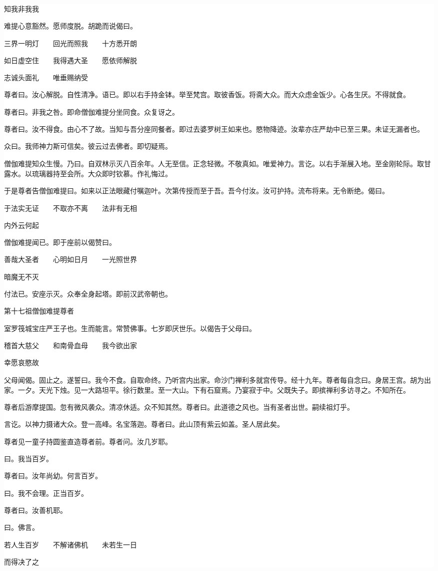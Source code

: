 知我非我我  

难提心意豁然。愿师度脱。胡跪而说偈曰。  

三界一明灯　　回光而照我　　十方悉开朗  

如日虚空住　　我得遇大圣　　愿依师解脱  

志诚头面礼　　唯垂赐纳受  

尊者曰。汝心解脱。自性清净。语已。即以右手持金钵。举至梵宫。取彼香饭。将斋大众。而大众虑金饭少。心各生厌。不得就食。  

尊者曰。非我之咎。即命僧伽难提分坐同食。众复讶之。  

尊者曰。汝不得食。由心不了故。当知与吾分座同餐者。即过去婆罗树王如来也。愍物降迹。汝辈亦庄严劫中已至三果。未证无漏者也。  

众曰。我师神力斯可信矣。彼云过去佛者。即切疑焉。  

僧伽难提知众生慢。乃曰。自双林示灭八百余年。人无至信。正念轻微。不敬真如。唯爱神力。言讫。以右手渐展入地。至金刚轮际。取甘露水。以琉璃器持至会所。大众即时钦慕。作礼悔过。  

于是尊者告僧伽难提曰。如来以正法眼藏付嘱迦叶。次第传授而至于吾。吾今付汝。汝可护持。流布将来。无令断绝。偈曰。  

于法实无证　　不取亦不离　　法非有无相  

内外云何起  

僧伽难提闻已。即于座前以偈赞曰。  

善哉大圣者　　心明如日月　　一光照世界  

暗魔无不灭  

付法已。安座示灭。众奉全身起塔。即前汉武帝朝也。  

第十七祖僧伽难提尊者  

室罗筏城宝庄严王子也。生而能言。常赞佛事。七岁即厌世乐。以偈告于父母曰。  

稽首大慈父　　和南骨血母　　我今欲出家  

幸愿哀愍故  

父母闻偈。固止之。遂誓曰。我今不食。自取命终。乃听宫内出家。命沙门禅利多就宫传导。经十九年。尊者每自念曰。身居王宫。胡为出家。一夕。天光下烛。见一大路坦平。徐行数里。至一大山。下有石窟焉。乃宴寂于中。父既失子。即摈禅利多访寻之。不知所在。  

尊者后游摩提国。忽有微风袭众。清凉休适。众不知其然。尊者曰。此道德之风也。当有圣者出世。嗣续祖灯乎。  

言讫。以神力摄诸大众。登一高峰。名宝落迦。尊者曰。此山顶有紫云如盖。圣人居此矣。  

尊者见一童子持圆鉴直造尊者前。尊者问。汝几岁耶。  

曰。我当百岁。  

尊者曰。汝年尚幼。何言百岁。  

曰。我不会理。正当百岁。  

尊者曰。汝善机耶。  

曰。佛言。  

若人生百岁　　不解诸佛机　　未若生一日  

而得决了之  
